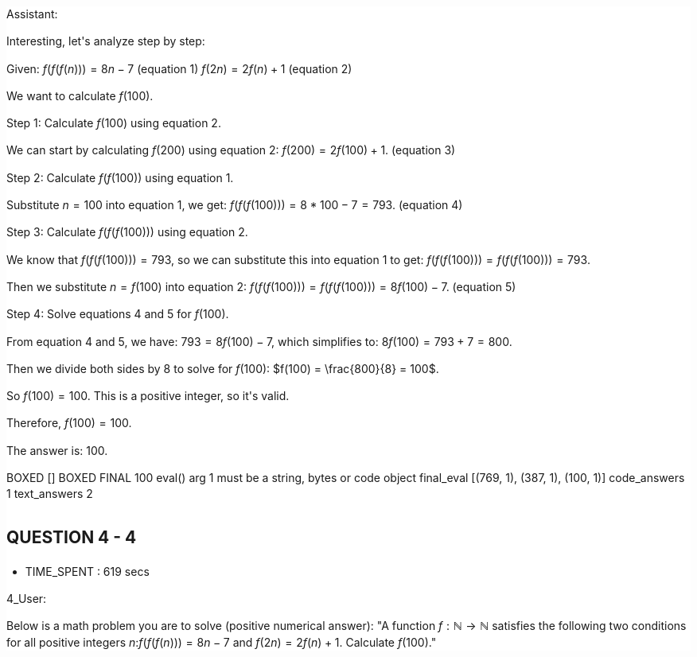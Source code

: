 Assistant:

Interesting, let's analyze step by step:



Given:
$f(f(f(n)))=8n-7$ (equation 1)
$f(2n)=2f(n)+1$ (equation 2)

We want to calculate $f(100)$.

Step 1: Calculate $f(100)$ using equation 2.

We can start by calculating $f(200)$ using equation 2:
$f(200) = 2f(100) + 1$. (equation 3)

Step 2: Calculate $f(f(100))$ using equation 1.

Substitute $n = 100$ into equation 1, we get:
$f(f(f(100))) = 8*100 - 7 = 793$. (equation 4)

Step 3: Calculate $f(f(f(100)))$ using equation 2.

We know that $f(f(f(100))) = 793$, so we can substitute this into equation 1 to get:
$f(f(f(100))) = f(f(f(100))) = 793$.

Then we substitute $n = f(100)$ into equation 2:
$f(f(f(100))) = f(f(f(100))) = 8f(100) - 7$. (equation 5)

Step 4: Solve equations 4 and 5 for $f(100)$.

From equation 4 and 5, we have:
$793 = 8f(100) - 7$,
which simplifies to:
$8f(100) = 793 + 7 = 800$.

Then we divide both sides by 8 to solve for $f(100)$:
$f(100) = \frac{800}{8} = 100$.

So $f(100) = 100$. This is a positive integer, so it's valid.

Therefore, $f(100) = 100$.

The answer is: $100$.

BOXED []
BOXED FINAL 100
eval() arg 1 must be a string, bytes or code object final_eval
[(769, 1), (387, 1), (100, 1)]
code_answers 1 text_answers 2



## QUESTION 4 - 4 
- TIME_SPENT : 619 secs

4_User:

Below is a math problem you are to solve (positive numerical answer):
"A function $f: \mathbb N \to \mathbb N$ satisfies the following two conditions for all positive integers $n$:$f(f(f(n)))=8n-7$ and $f(2n)=2f(n)+1$. Calculate $f(100)$."
